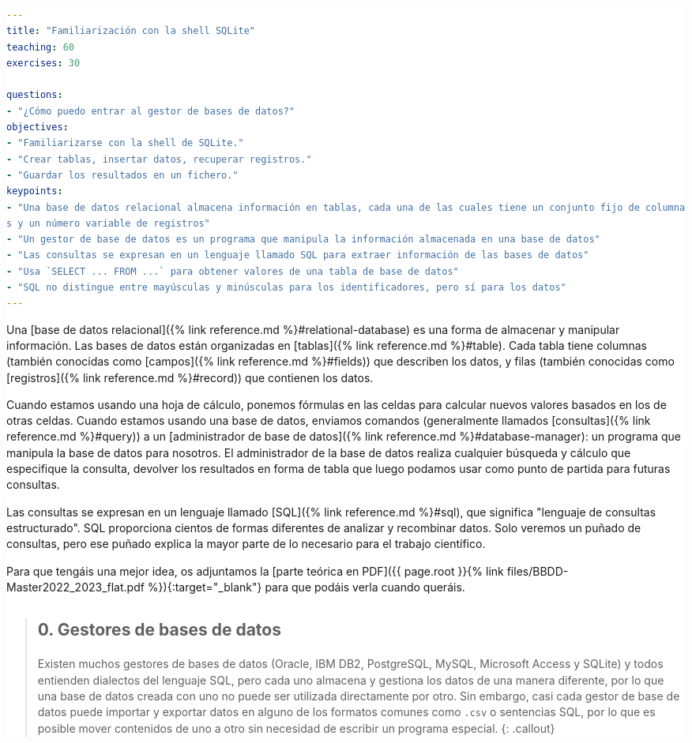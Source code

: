 ```yaml
---
title: "Familiarización con la shell SQLite"
teaching: 60
exercises: 30

questions:
- "¿Cómo puedo entrar al gestor de bases de datos?"
objectives:
- "Familiarizarse con la shell de SQLite."
- "Crear tablas, insertar datos, recuperar registros."
- "Guardar los resultados en un fichero."
keypoints:
- "Una base de datos relacional almacena información en tablas, cada una de las cuales tiene un conjunto fijo de columnas y un número variable de registros"
- "Un gestor de base de datos es un programa que manipula la información almacenada en una base de datos"
- "Las consultas se expresan en un lenguaje llamado SQL para extraer información de las bases de datos"
- "Usa `SELECT ... FROM ...` para obtener valores de una tabla de base de datos"
- "SQL no distingue entre mayúsculas y minúsculas para los identificadores, pero sí para los datos"
---
```


Una [base de datos relacional]({% link reference.md %}#relational-database)
es una forma de almacenar y manipular información.
Las bases de datos están organizadas en [tablas]({% link reference.md %}#table).
Cada tabla tiene columnas (también conocidas como [campos]({% link reference.md %}#fields)) que describen los datos,
y filas (también conocidas como [registros]({% link reference.md %}#record)) que contienen los datos.

Cuando estamos usando una hoja de cálculo,
ponemos fórmulas en las celdas para calcular nuevos valores basados ​​en los de otras celdas.
Cuando estamos usando una base de datos,
enviamos comandos
(generalmente llamados [consultas]({% link reference.md %}#query))
a un [administrador de base de datos]({% link reference.md %}#database-manager):
un programa que manipula la base de datos para nosotros.
El administrador de la base de datos realiza cualquier búsqueda y cálculo que especifique la consulta,
devolver los resultados en forma de tabla
que luego podamos usar como punto de partida para futuras consultas.

Las consultas se expresan en un lenguaje llamado [SQL]({% link reference.md %}#sql),
que significa "lenguaje de consultas estructurado".
SQL proporciona cientos de formas diferentes de analizar y recombinar datos.
Solo veremos un puñado de consultas, pero ese puñado explica la mayor parte de lo necesario para el trabajo científico.

Para que tengáis una mejor idea, os adjuntamos la [parte teórica en PDF]({{ page.root }}{% link files/BBDD-Master2022_2023_flat.pdf %}){:target="_blank"} para que podáis verla cuando queráis.
> ## 0. Gestores de bases de datos
>
> Existen muchos gestores de bases de datos (Oracle, IBM DB2, PostgreSQL, MySQL, Microsoft Access y SQLite) y todos entienden dialectos del lenguaje SQL, 
pero cada uno almacena y gestiona los datos de una manera diferente, por lo que una base de datos creada con uno no puede ser utilizada
directamente por otro. Sin embargo, casi cada gestor de base de datos puede importar y exportar datos en alguno de los
formatos comunes como `.csv` o sentencias SQL, por lo que es posible mover contenidos de uno a otro sin necesidad de escribir un programa especial.
{: .callout}
